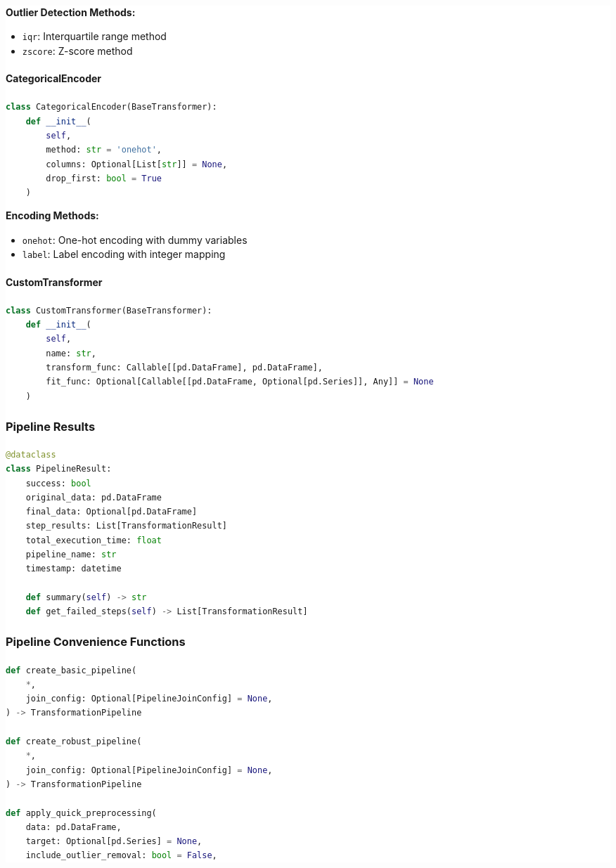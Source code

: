 **Outlier Detection Methods:**

- `iqr`: Interquartile range method
- `zscore`: Z-score method

#### CategoricalEncoder

```python
class CategoricalEncoder(BaseTransformer):
    def __init__(
        self,
        method: str = 'onehot',
        columns: Optional[List[str]] = None,
        drop_first: bool = True
    )
```

**Encoding Methods:**

- `onehot`: One-hot encoding with dummy variables
- `label`: Label encoding with integer mapping

#### CustomTransformer

```python
class CustomTransformer(BaseTransformer):
    def __init__(
        self,
        name: str,
        transform_func: Callable[[pd.DataFrame], pd.DataFrame],
        fit_func: Optional[Callable[[pd.DataFrame, Optional[pd.Series]], Any]] = None
    )
```

### Pipeline Results

```python
@dataclass
class PipelineResult:
    success: bool
    original_data: pd.DataFrame
    final_data: Optional[pd.DataFrame]
    step_results: List[TransformationResult]
    total_execution_time: float
    pipeline_name: str
    timestamp: datetime
    
    def summary(self) -> str
    def get_failed_steps(self) -> List[TransformationResult]
```

### Pipeline Convenience Functions

```python
def create_basic_pipeline(
    *,
    join_config: Optional[PipelineJoinConfig] = None,
) -> TransformationPipeline

def create_robust_pipeline(
    *,
    join_config: Optional[PipelineJoinConfig] = None,
) -> TransformationPipeline

def apply_quick_preprocessing(
    data: pd.DataFrame,
    target: Optional[pd.Series] = None,
    include_outlier_removal: bool = False,
```